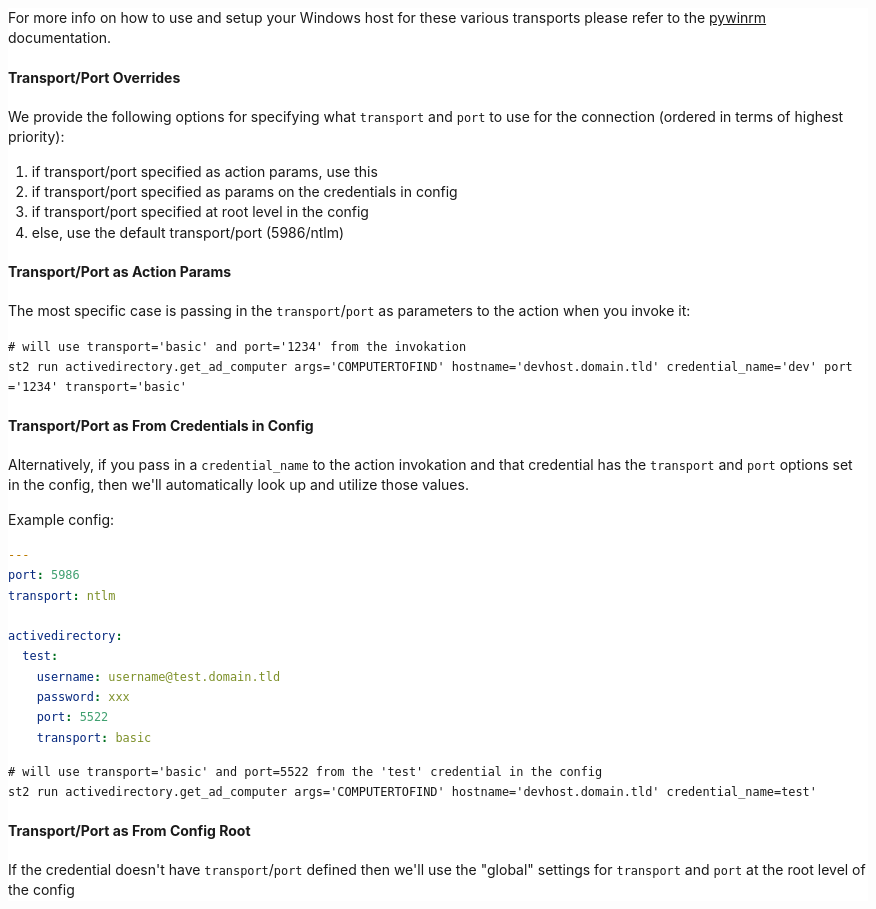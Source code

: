 For more info on how to use and setup your Windows host for these various transports
please refer to the [pywinrm](https://github.com/diyan/pywinrm/) documentation.


#### Transport/Port Overrides

We provide the following options for specifying what `transport` and `port` to use
for the connection (ordered in terms of highest priority):

1. if transport/port specified as action params, use this
2. if transport/port specified as params on the credentials in config
3. if transport/port specified at root level in the config
4. else, use the default transport/port (5986/ntlm)


#### Transport/Port as Action Params

The most specific case is passing in the `transport`/`port` as parameters to
the action when you invoke it:

``` shell
# will use transport='basic' and port='1234' from the invokation
st2 run activedirectory.get_ad_computer args='COMPUTERTOFIND' hostname='devhost.domain.tld' credential_name='dev' port='1234' transport='basic'
```

#### Transport/Port as From Credentials in Config

Alternatively, if you pass in a `credential_name` to the action invokation
and that credential has the `transport` and `port` options set in the config, then
we'll automatically look up and utilize those values.

Example config:

``` yaml
---
port: 5986
transport: ntlm

activedirectory:
  test:
    username: username@test.domain.tld
    password: xxx
    port: 5522
    transport: basic
```

``` shell
# will use transport='basic' and port=5522 from the 'test' credential in the config
st2 run activedirectory.get_ad_computer args='COMPUTERTOFIND' hostname='devhost.domain.tld' credential_name=test'
```


#### Transport/Port as From Config Root

If the credential doesn't have `transport`/`port` defined then we'll use the "global"
settings for `transport` and `port` at the root level of the config
